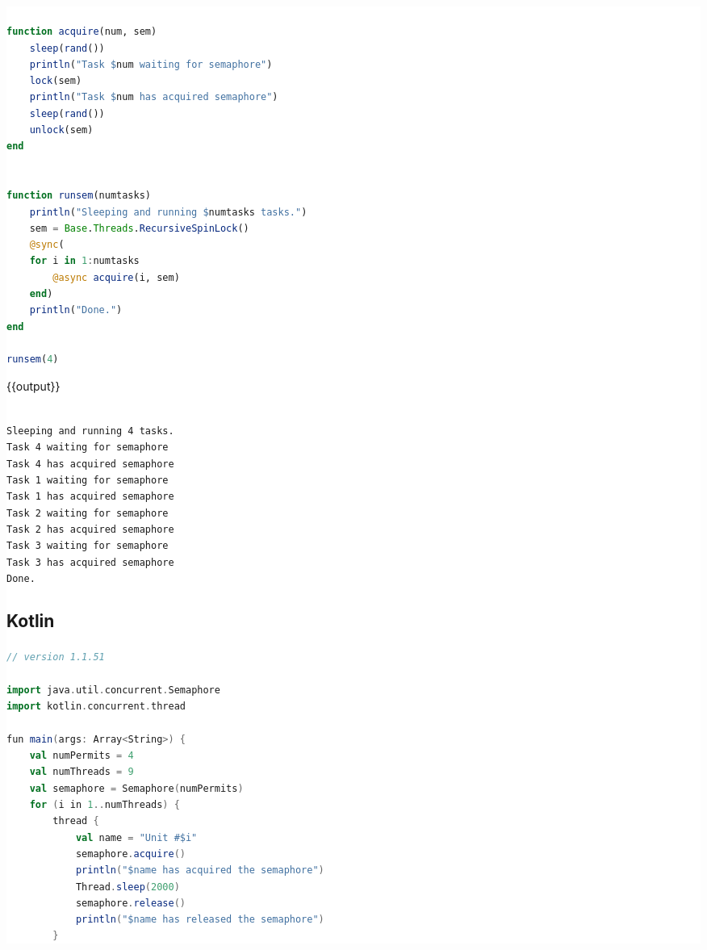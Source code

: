 
```julia

function acquire(num, sem)
    sleep(rand())
    println("Task $num waiting for semaphore")
    lock(sem)
    println("Task $num has acquired semaphore")
    sleep(rand())
    unlock(sem)
end


function runsem(numtasks)
    println("Sleeping and running $numtasks tasks.")
    sem = Base.Threads.RecursiveSpinLock()
    @sync(
    for i in 1:numtasks
        @async acquire(i, sem)
    end)
    println("Done.")
end

runsem(4)

```
{{output}}
```txt

Sleeping and running 4 tasks.
Task 4 waiting for semaphore
Task 4 has acquired semaphore
Task 1 waiting for semaphore
Task 1 has acquired semaphore
Task 2 waiting for semaphore
Task 2 has acquired semaphore
Task 3 waiting for semaphore
Task 3 has acquired semaphore
Done.

```




## Kotlin


```scala
// version 1.1.51

import java.util.concurrent.Semaphore
import kotlin.concurrent.thread

fun main(args: Array<String>) {
    val numPermits = 4
    val numThreads = 9
    val semaphore = Semaphore(numPermits)
    for (i in 1..numThreads) {
        thread {
            val name = "Unit #$i"
            semaphore.acquire()
            println("$name has acquired the semaphore")
            Thread.sleep(2000)
            semaphore.release()
            println("$name has released the semaphore")
        }
```
